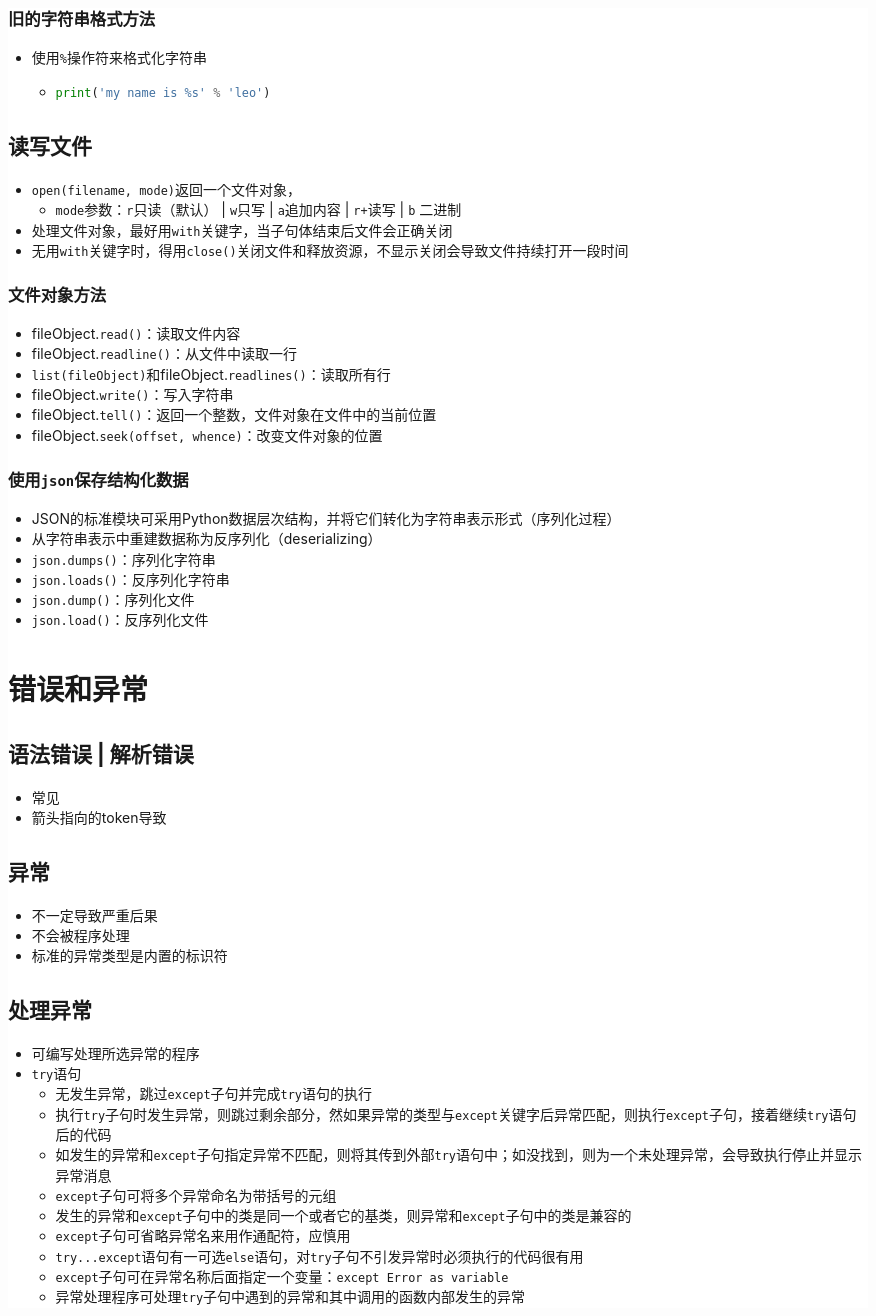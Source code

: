 ### 旧的字符串格式方法

- 使用`%`操作符来格式化字符串

  - ```python
    print('my name is %s' % 'leo')
    ```

## 读写文件

- `open(filename, mode)`返回一个文件对象，
  - `mode`参数：`r`只读（默认） | `w`只写 | `a`追加内容 | `r+`读写 | `b` 二进制
- 处理文件对象，最好用`with`关键字，当子句体结束后文件会正确关闭
- 无用`with`关键字时，得用`close()`关闭文件和释放资源，不显示关闭会导致文件持续打开一段时间

### 文件对象方法

- fileObject.`read()`：读取文件内容
- fileObject.`readline()`：从文件中读取一行
- `list(fileObject)`和fileObject.`readlines()`：读取所有行
- fileObject.`write()`：写入字符串
- fileObject.`tell()`：返回一个整数，文件对象在文件中的当前位置
- fileObject.`seek(offset, whence)`：改变文件对象的位置

### 使用`json`保存结构化数据

- JSON的标准模块可采用Python数据层次结构，并将它们转化为字符串表示形式（序列化过程）
- 从字符串表示中重建数据称为反序列化（deserializing）
- `json.dumps()`：序列化字符串
- `json.loads()`：反序列化字符串
- `json.dump()`：序列化文件
- `json.load()`：反序列化文件

# 错误和异常

## 语法错误 | 解析错误

- 常见
- 箭头指向的token导致

## 异常

- 不一定导致严重后果
- 不会被程序处理
- 标准的异常类型是内置的标识符

## 处理异常

- 可编写处理所选异常的程序
- `try`语句
  - 无发生异常，跳过`except`子句并完成`try`语句的执行
  - 执行`try`子句时发生异常，则跳过剩余部分，然如果异常的类型与`except`关键字后异常匹配，则执行`except`子句，接着继续`try`语句后的代码
  - 如发生的异常和`except`子句指定异常不匹配，则将其传到外部`try`语句中；如没找到，则为一个未处理异常，会导致执行停止并显示异常消息
  - `except`子句可将多个异常命名为带括号的元组
  - 发生的异常和`except`子句中的类是同一个或者它的基类，则异常和`except`子句中的类是兼容的
  - `except`子句可省略异常名来用作通配符，应慎用
  - `try...except`语句有一可选`else`语句，对`try`子句不引发异常时必须执行的代码很有用
  - `except`子句可在异常名称后面指定一个变量：`except Error as variable`
  - 异常处理程序可处理`try`子句中遇到的异常和其中调用的函数内部发生的异常
